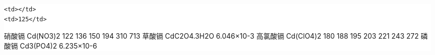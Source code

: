     <td></td>
    <td>125</td>
  </tr>
  <tr>
    <td>硝酸镉</td>
    <td>Cd(NO3)2</td>
    <td>122</td>
    <td></td>
    <td>136</td>
    <td>150</td>
    <td>194</td>
    <td></td>
    <td>310</td>
    <td></td>
    <td>713</td>
    <td></td>
    <td></td>
  </tr>
  <tr>
    <td>草酸镉</td>
    <td>CdC2O4.3H2O</td>
    <td></td>
    <td></td>
    <td>6.046×10-3</td>
    <td></td>
    <td></td>
    <td></td>
    <td></td>
    <td></td>
    <td></td>
    <td></td>
    <td></td>
  </tr>
  <tr>
    <td>高氯酸镉</td>
    <td>Cd(ClO4)2</td>
    <td></td>
    <td>180</td>
    <td>188</td>
    <td>195</td>
    <td>203</td>
    <td></td>
    <td>221</td>
    <td></td>
    <td>243</td>
    <td></td>
    <td>272</td>
  </tr>
  <tr>
    <td>磷酸镉</td>
    <td>Cd3(PO4)2</td>
    <td></td>
    <td></td>
    <td>6.235×10-6</td>
    <td></td>
    <td></td>
    <td></td>
    <td></td>
    <td></td>
    <td></td>
    <td></td>
    <td></td>
  </tr>
  <tr>
